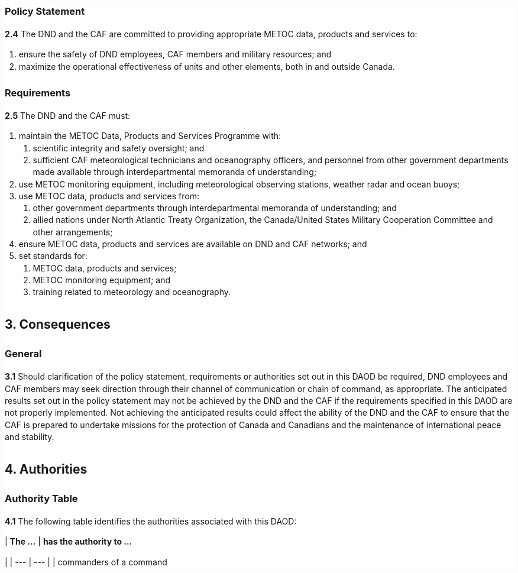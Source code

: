 ### Policy Statement

**2.4** The DND and the CAF are committed to providing appropriate METOC data, products and services to:

1.  ensure the safety of DND employees, CAF members and military resources; and
2.  maximize the operational effectiveness of units and other elements, both in and outside Canada.

### Requirements

**2.5** The DND and the CAF must:

1.  maintain the METOC Data, Products and Services Programme with: 
    1.  scientific integrity and safety oversight; and
    2.  sufficient CAF meteorological technicians and oceanography officers, and personnel from other government departments made available through interdepartmental memoranda of understanding;
2.  use METOC monitoring equipment, including meteorological observing stations, weather radar and ocean buoys;
3.  use METOC data, products and services from: 
    1.  other government departments through interdepartmental memoranda of understanding; and
    2.  allied nations under North Atlantic Treaty Organization, the Canada/United States Military Cooperation Committee and other arrangements;
4.  ensure METOC data, products and services are available on DND and CAF networks; and
5.  set standards for: 
    1.  METOC data, products and services;
    2.  METOC monitoring equipment; and
    3.  training related to meteorology and oceanography.

3\. Consequences
----------------

### General

**3.1** Should clarification of the policy statement, requirements or authorities set out in this DAOD be required, DND employees and CAF members may seek direction through their channel of communication or chain of command, as appropriate. The anticipated results set out in the policy statement may not be achieved by the DND and the CAF if the requirements specified in this DAOD are not properly implemented. Not achieving the anticipated results could affect the ability of the DND and the CAF to ensure that the CAF is prepared to undertake missions for the protection of Canada and Canadians and the maintenance of international peace and stability.

4\. Authorities
---------------

### Authority Table

**4.1** The following table identifies the authorities associated with this DAOD:

| **The …**
 | **has the authority to …**

 |
| --- | --- |
| commanders of a command

